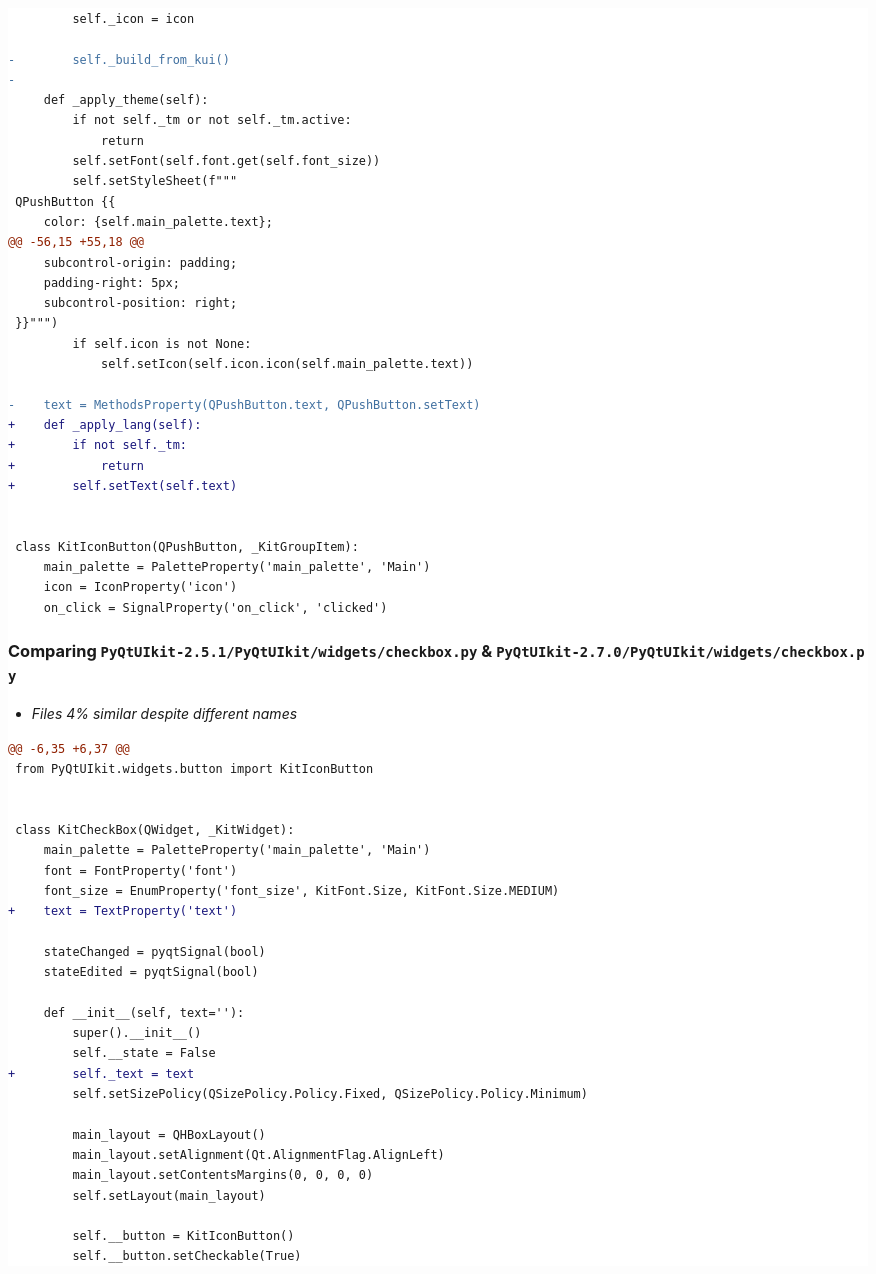 ```diff
         self._icon = icon
 
-        self._build_from_kui()
-
     def _apply_theme(self):
         if not self._tm or not self._tm.active:
             return
         self.setFont(self.font.get(self.font_size))
         self.setStyleSheet(f"""
 QPushButton {{
     color: {self.main_palette.text};
@@ -56,15 +55,18 @@
     subcontrol-origin: padding;
     padding-right: 5px;
     subcontrol-position: right;
 }}""")
         if self.icon is not None:
             self.setIcon(self.icon.icon(self.main_palette.text))
 
-    text = MethodsProperty(QPushButton.text, QPushButton.setText)
+    def _apply_lang(self):
+        if not self._tm:
+            return
+        self.setText(self.text)
 
 
 class KitIconButton(QPushButton, _KitGroupItem):
     main_palette = PaletteProperty('main_palette', 'Main')
     icon = IconProperty('icon')
     on_click = SignalProperty('on_click', 'clicked')
```

### Comparing `PyQtUIkit-2.5.1/PyQtUIkit/widgets/checkbox.py` & `PyQtUIkit-2.7.0/PyQtUIkit/widgets/checkbox.py`

 * *Files 4% similar despite different names*

```diff
@@ -6,35 +6,37 @@
 from PyQtUIkit.widgets.button import KitIconButton
 
 
 class KitCheckBox(QWidget, _KitWidget):
     main_palette = PaletteProperty('main_palette', 'Main')
     font = FontProperty('font')
     font_size = EnumProperty('font_size', KitFont.Size, KitFont.Size.MEDIUM)
+    text = TextProperty('text')
 
     stateChanged = pyqtSignal(bool)
     stateEdited = pyqtSignal(bool)
 
     def __init__(self, text=''):
         super().__init__()
         self.__state = False
+        self._text = text
         self.setSizePolicy(QSizePolicy.Policy.Fixed, QSizePolicy.Policy.Minimum)
 
         main_layout = QHBoxLayout()
         main_layout.setAlignment(Qt.AlignmentFlag.AlignLeft)
         main_layout.setContentsMargins(0, 0, 0, 0)
         self.setLayout(main_layout)
 
         self.__button = KitIconButton()
         self.__button.setCheckable(True)
```
